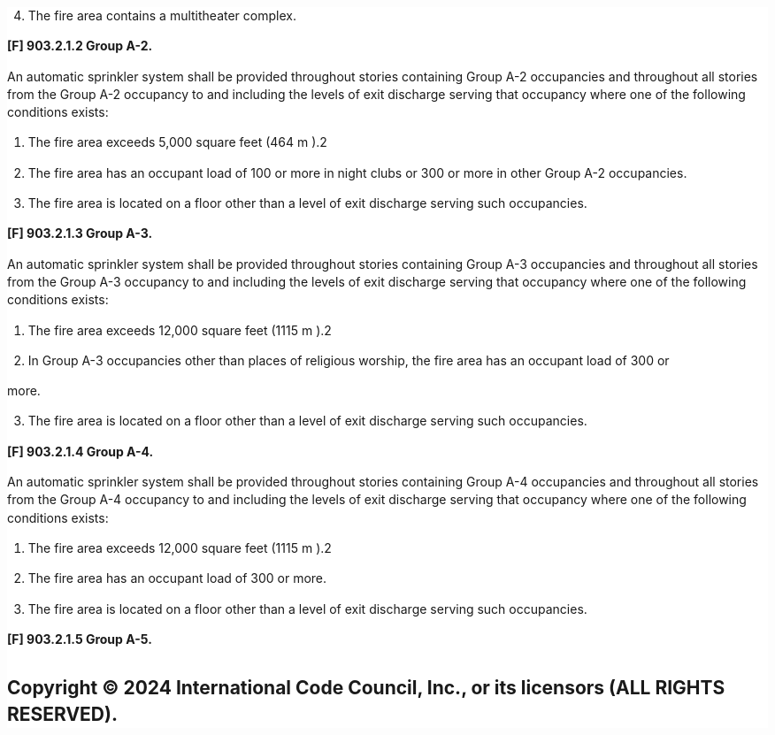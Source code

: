 4. The fire area contains a multitheater complex.

**[F] 903.2.1.2 Group A-2.**


An automatic sprinkler system shall be provided throughout stories containing Group A-2 occupancies and throughout all
stories from the Group A-2 occupancy to and including the levels of exit discharge serving that occupancy where one of
the following conditions exists:


1. The fire area exceeds 5,000 square feet (464 m ).2

2. The fire area has an occupant load of 100 or more in night clubs or 300 or more in other Group A-2 occupancies.

3. The fire area is located on a floor other than a level of exit discharge serving such occupancies.

**[F] 903.2.1.3 Group A-3.**


An automatic sprinkler system shall be provided throughout stories containing Group A-3 occupancies and throughout all
stories from the Group A-3 occupancy to and including the levels of exit discharge serving that occupancy where one of
the following conditions exists:


1. The fire area exceeds 12,000 square feet (1115 m ).2


2. In Group A-3 occupancies other than places of religious worship, the fire area has an occupant load of 300 or


more.

3. The fire area is located on a floor other than a level of exit discharge serving such occupancies.

**[F] 903.2.1.4 Group A-4.**


An automatic sprinkler system shall be provided throughout stories containing Group A-4 occupancies and throughout all
stories from the Group A-4 occupancy to and including the levels of exit discharge serving that occupancy where one of
the following conditions exists:


1. The fire area exceeds 12,000 square feet (1115 m ).2

2. The fire area has an occupant load of 300 or more.

3. The fire area is located on a floor other than a level of exit discharge serving such occupancies.

**[F] 903.2.1.5 Group A-5.**


## Copyright © 2024 International Code Council, Inc., or its licensors (ALL RIGHTS RESERVED).
